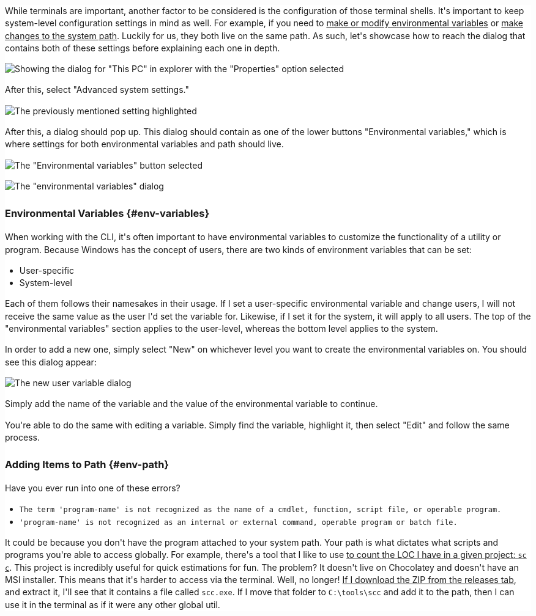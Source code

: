 While terminals are important, another factor to be considered is the configuration of those terminal shells. It's important to keep system-level configuration settings in mind as well. For example, if you need to [make or modify environmental variables](#env-variables) or [make changes to the system path](#env-path). Luckily for us, they both live on the same path. As such, let's showcase how to reach the dialog that contains both of these settings before explaining each one in depth.

![Showing the dialog for "This PC" in explorer with the "Properties" option selected](./this_pc_properties.png)

After this, select "Advanced system settings."

![The previously mentioned setting highlighted](./about_computer_advanced.png)

After this, a dialog should pop up. This dialog should contain as one of the lower buttons "Environmental variables," which is where settings for both environmental variables and path should live.

![The "Environmental variables" button selected](./system_properties.png)

![The "environmental variables" dialog](./environmental_variables_dialog.png)

### Environmental Variables {#env-variables}

When working with the CLI, it's often important to have environmental variables to customize the functionality of a utility or program. Because Windows has the concept of users, there are two kinds of environment variables that can be set:

- User-specific
- System-level

Each of them follows their namesakes in their usage. If I set a user-specific environmental variable and change users, I will not receive the same value as the user I'd set the variable for. Likewise, if I set it for the system, it will apply to all users. The top of the "environmental variables" section applies to the user-level, whereas the bottom level applies to the system. 

In order to add a new one, simply select "New" on whichever level you want to create the environmental variables on. You should see this dialog appear:

![The new user variable dialog](./new_user_var.png)

Simply add the name of the variable and the value of the environmental variable to continue.

You're able to do the same with editing a variable. Simply find the variable, highlight it, then select "Edit" and follow the same process.

### Adding Items to Path {#env-path}

Have you ever run into one of these errors?

- `The term 'program-name' is not recognized as the name of a cmdlet, function, script file, or operable program.`
- `'program-name' is not recognized as an internal or external command, operable program or batch file.`

It could be because you don't have the program attached to your system path. Your path is what dictates what scripts and programs you're able to access globally. For example, there's a tool that I like to use [to count the LOC I have in a given project: `scc`](https://github.com/boyter/scc). This project is incredibly useful for quick estimations for fun. The problem? It doesn't live on Chocolatey and doesn't have an MSI installer. This means that it's harder to access via the terminal. Well, no longer! [If I download the ZIP from the releases tab](https://github.com/boyter/scc/releases), and extract it, I'll see that it contains a file called `scc.exe`. If I move that folder to `C:\tools\scc` and add it to the path, then I can use it in the terminal as if it were any other global util.
